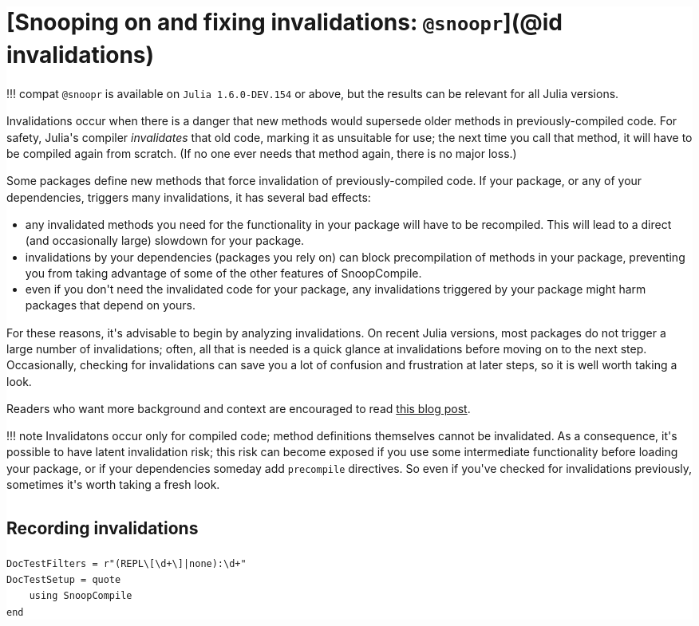 # [Snooping on and fixing invalidations: `@snoopr`](@id invalidations)

!!! compat
    `@snoopr` is available on `Julia 1.6.0-DEV.154` or above, but the results can be relevant for all Julia versions.

Invalidations occur when there is a danger that new methods would supersede older methods in previously-compiled code.
For safety, Julia's compiler *invalidates* that old code, marking it as unsuitable for use; the next time you call
that method, it will have to be compiled again from scratch. (If no one ever needs that method again, there is no
major loss.)

Some packages define new methods that force invalidation of previously-compiled code. If your package, or any of your
dependencies, triggers many invalidations, it has several bad effects:

- any invalidated methods you need for the functionality in your package will have to be recompiled.
  This will lead to a direct (and occasionally large) slowdown for your package.
- invalidations by your dependencies (packages you rely on) can block precompilation of methods in your package,
  preventing you from taking advantage of some of the other features of SnoopCompile.
- even if you don't need the invalidated code for your package, any invalidations triggered by your package
  might harm packages that depend on yours.

For these reasons, it's advisable to begin by analyzing invalidations.
On recent Julia versions, most packages do not trigger a large number of invalidations; often, all that is needed is a quick glance at invalidations before moving on to the next step.
Occasionally, checking for invalidations can save you a lot of confusion and frustration at later steps, so it is well worth taking a look.

Readers who want more background and context are encouraged to read [this blog post](https://julialang.org/blog/2020/08/invalidations/).

!!! note
    Invalidatons occur only for compiled code; method definitions themselves cannot be invalidated.
    As a consequence, it's possible to have latent invalidation risk; this risk can become exposed
    if you use some intermediate functionality before loading your package, or if your dependencies someday add `precompile`
    directives. So even if you've checked for invalidations previously, sometimes it's worth taking a fresh look.

## Recording invalidations

```@meta
DocTestFilters = r"(REPL\[\d+\]|none):\d+"
DocTestSetup = quote
    using SnoopCompile
end
```
